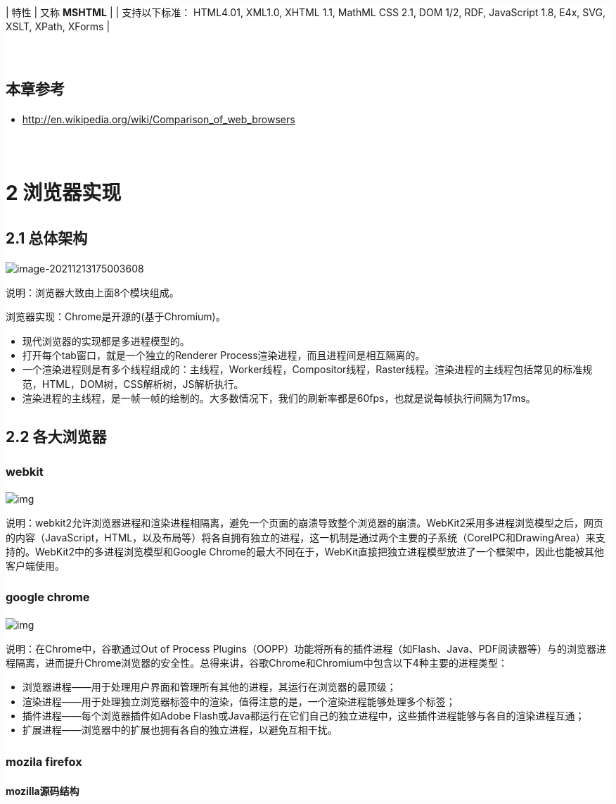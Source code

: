 | 特性         | 又称 **MSHTML**                                                                                                                                    |                                                                                                                                                                                                                                                                                                                                                           | 支持以下标准： HTML4.01, XML1.0, XHTML 1.1, MathML CSS 2.1, DOM 1/2, RDF, JavaScript 1.8, E4x, SVG, XSLT, XPath, XForms                                                                                 |

<br>

## 本章参考

* http://en.wikipedia.org/wiki/Comparison_of_web_browsers

<br>

# 2 浏览器实现

## 2.1 总体架构

![image-20211213175003608](D:\mydocs\repos\technical-share\media\domain\browser_001.png)

说明：浏览器大致由上面8个模块组成。

浏览器实现：Chrome是开源的(基于Chromium)。

* 现代浏览器的实现都是多进程模型的。
* 打开每个tab窗口，就是一个独立的Renderer Process渲染进程，而且进程间是相互隔离的。
* 一个渲染进程则是有多个线程组成的：主线程，Worker线程，Compositor线程，Raster线程。渲染进程的主线程包括常见的标准规范，HTML，DOM树，CSS解析树，JS解析执行。
* 渲染进程的主线程，是一帧一帧的绘制的。大多数情况下，我们的刷新率都是60fps，也就是说每帧执行间隔为17ms。

## 2.2 各大浏览器

### webkit

![img](D:\mydocs\repos\technical-share\media\domain\browser_002.png)

说明：webkit2允许浏览器进程和渲染进程相隔离，避免一个页面的崩溃导致整个浏览器的崩溃。WebKit2采用多进程浏览模型之后，网页的内容（JavaScript，HTML，以及布局等）将各自拥有独立的进程，这一机制是通过两个主要的子系统（CoreIPC和DrawingArea）来支持的。WebKit2中的多进程浏览模型和Google Chrome的最大不同在于，WebKit直接把独立进程模型放进了一个框架中，因此也能被其他客户端使用。

### google chrome

![img](D:\mydocs\repos\technical-share\media\domain\browser_003.png)

说明：在Chrome中，谷歌通过Out of Process Plugins（OOPP）功能将所有的插件进程（如Flash、Java、PDF阅读器等）与的浏览器进程隔离，进而提升Chrome浏览器的安全性。总得来讲，谷歌Chrome和Chromium中包含以下4种主要的进程类型：

* 浏览器进程——用于处理用户界面和管理所有其他的进程，其运行在浏览器的最顶级；
* 渲染进程——用于处理独立浏览器标签中的渲染，值得注意的是，一个渲染进程能够处理多个标签；
* 插件进程——每个浏览器插件如Adobe Flash或Java都运行在它们自己的独立进程中，这些插件进程能够与各自的渲染进程互通；
* 扩展进程——浏览器中的扩展也拥有各自的独立进程，以避免互相干扰。

### mozila firefox

#### mozilla源码结构
